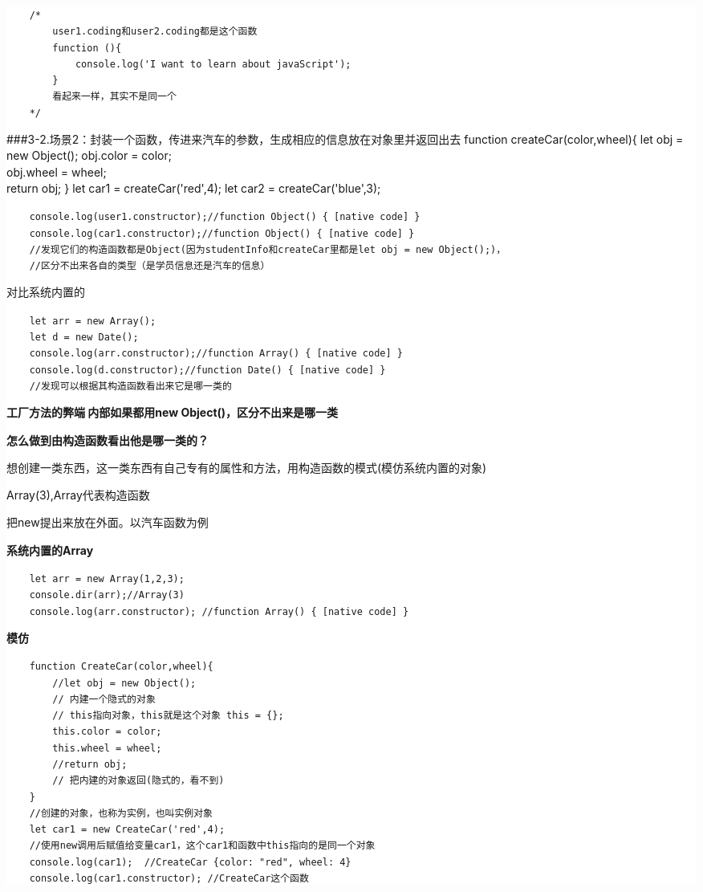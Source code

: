 		/*
			user1.coding和user2.coding都是这个函数
			function (){
				console.log('I want to learn about javaScript');
			}
			看起来一样，其实不是同一个
		*/
###3-2.场景2：封装一个函数，传进来汽车的参数，生成相应的信息放在对象里并返回出去
		function createCar(color,wheel){
			let obj = new Object();
			obj.color = color;	
			obj.wheel = wheel;	
			return obj;
		}
		let car1 = createCar('red',4);
		let car2 = createCar('blue',3);

		console.log(user1.constructor);//function Object() { [native code] }
		console.log(car1.constructor);//function Object() { [native code] }
		//发现它们的构造函数都是Object(因为studentInfo和createCar里都是let obj = new Object();)，
		//区分不出来各自的类型（是学员信息还是汽车的信息）

对比系统内置的

		let arr = new Array();
		let d = new Date();
		console.log(arr.constructor);//function Array() { [native code] }
		console.log(d.constructor);//function Date() { [native code] }
		//发现可以根据其构造函数看出来它是哪一类的


**工厂方法的弊端
内部如果都用new Object()，区分不出来是哪一类**


**怎么做到由构造函数看出他是哪一类的？**

想创建一类东西，这一类东西有自己专有的属性和方法，用构造函数的模式(模仿系统内置的对象)

Array(3),Array代表构造函数

把new提出来放在外面。以汽车函数为例

**系统内置的Array**

		let arr = new Array(1,2,3);
		console.dir(arr);//Array(3)
		console.log(arr.constructor); //function Array() { [native code] }


**模仿**

		function CreateCar(color,wheel){
			//let obj = new Object();
			// 内建一个隐式的对象
			// this指向对象，this就是这个对象 this = {};
			this.color = color;	
			this.wheel = wheel;	
			//return obj;
			// 把内建的对象返回(隐式的，看不到)
		}
		//创建的对象，也称为实例，也叫实例对象
		let car1 = new CreateCar('red',4);
		//使用new调用后赋值给变量car1，这个car1和函数中this指向的是同一个对象
		console.log(car1);  //CreateCar {color: "red", wheel: 4}
		console.log(car1.constructor); //CreateCar这个函数
